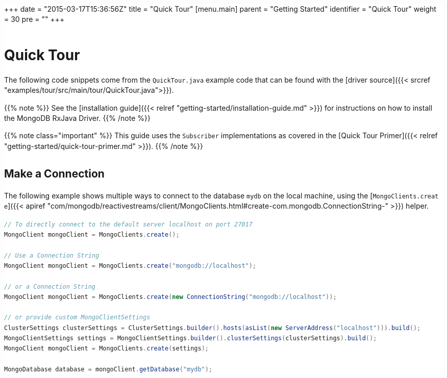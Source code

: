 +++
date = "2015-03-17T15:36:56Z"
title = "Quick Tour"
[menu.main]
  parent = "Getting Started"
  identifier = "Quick Tour"
  weight = 30
  pre = "<i class='fa'></i>"
+++

# Quick Tour

The following code snippets come from the `QuickTour.java` example code
that can be found with the [driver
source]({{< srcref "examples/tour/src/main/tour/QuickTour.java">}}).

{{% note %}}
See the [installation guide]({{< relref "getting-started/installation-guide.md" >}})
for instructions on how to install the MongoDB RxJava Driver.
{{% /note %}}


{{% note class="important" %}}
This guide uses the `Subscriber` implementations as covered in the [Quick Tour Primer]({{< relref "getting-started/quick-tour-primer.md" >}}).
{{% /note %}}

## Make a Connection

The following example shows multiple ways to connect to the database `mydb` on the local machine, using the 
[`MongoClients.create`]({{< apiref "com/mongodb/reactivestreams/client/MongoClients.html#create-com.mongodb.ConnectionString-" >}}) helper.


```java
// To directly connect to the default server localhost on port 27017
MongoClient mongoClient = MongoClients.create();

// Use a Connection String
MongoClient mongoClient = MongoClients.create("mongodb://localhost");

// or a Connection String
MongoClient mongoClient = MongoClients.create(new ConnectionString("mongodb://localhost"));

// or provide custom MongoClientSettings
ClusterSettings clusterSettings = ClusterSettings.builder().hosts(asList(new ServerAddress("localhost"))).build();
MongoClientSettings settings = MongoClientSettings.builder().clusterSettings(clusterSettings).build();
MongoClient mongoClient = MongoClients.create(settings);

MongoDatabase database = mongoClient.getDatabase("mydb");
```
